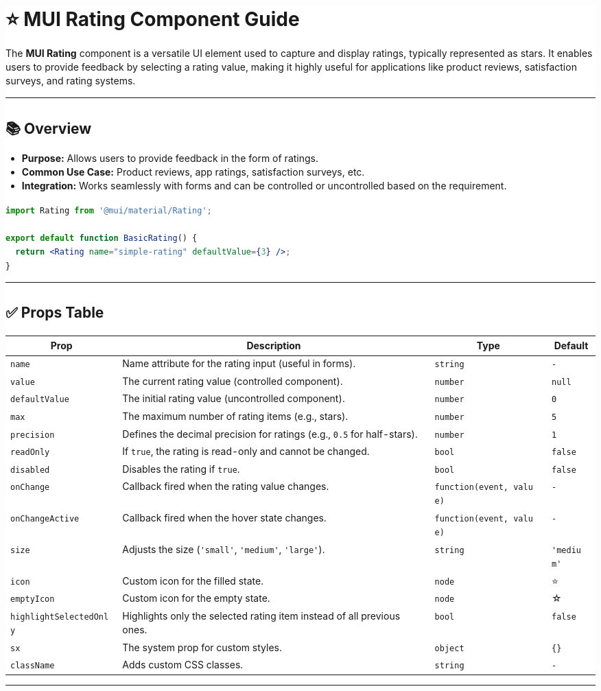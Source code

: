 # ⭐ MUI Rating Component Guide

The **MUI Rating** component is a versatile UI element used to capture and display ratings, typically represented as stars. It enables users to provide feedback by selecting a rating value, making it highly useful for applications like product reviews, satisfaction surveys, and rating systems.

---

## 📚 **Overview**

- **Purpose:** Allows users to provide feedback in the form of ratings.
- **Common Use Case:** Product reviews, app ratings, satisfaction surveys, etc.
- **Integration:** Works seamlessly with forms and can be controlled or uncontrolled based on the requirement.

```jsx
import Rating from '@mui/material/Rating';

export default function BasicRating() {
  return <Rating name="simple-rating" defaultValue={3} />;
}
```

---

## ✅ **Props Table**

| **Prop**                | **Description**                                                                 | **Type**                  | **Default** |
|-------------------------|-------------------------------------------------------------------------------|---------------------------|-------------|
| `name`                  | Name attribute for the rating input (useful in forms).                        | `string`                  | `-`         |
| `value`                 | The current rating value (controlled component).                              | `number`                  | `null`      |
| `defaultValue`          | The initial rating value (uncontrolled component).                            | `number`                  | `0`         |
| `max`                   | The maximum number of rating items (e.g., stars).                            | `number`                  | `5`         |
| `precision`             | Defines the decimal precision for ratings (e.g., `0.5` for half-stars).      | `number`                  | `1`         |
| `readOnly`              | If `true`, the rating is read-only and cannot be changed.                    | `bool`                    | `false`     |
| `disabled`              | Disables the rating if `true`.                                               | `bool`                    | `false`     |
| `onChange`              | Callback fired when the rating value changes.                                | `function(event, value)`  | `-`         |
| `onChangeActive`        | Callback fired when the hover state changes.                                 | `function(event, value)`  | `-`         |
| `size`                  | Adjusts the size (`'small'`, `'medium'`, `'large'`).                         | `string`                  | `'medium'`  |
| `icon`                  | Custom icon for the filled state.                                            | `node`                    | ⭐           |
| `emptyIcon`             | Custom icon for the empty state.                                             | `node`                    | ☆           |
| `highlightSelectedOnly` | Highlights only the selected rating item instead of all previous ones.       | `bool`                    | `false`     |
| `sx`                    | The system prop for custom styles.                                           | `object`                  | `{}`        |
| `className`             | Adds custom CSS classes.                                                     | `string`                  | `-`         |

---